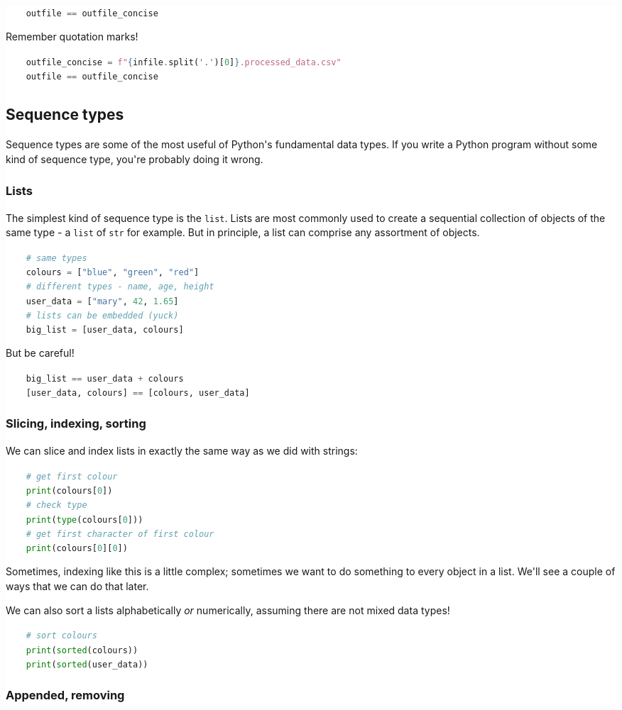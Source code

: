 ```python
    outfile == outfile_concise
```
Remember quotation marks!
```python
    outfile_concise = f"{infile.split('.')[0]}.processed_data.csv"
    outfile == outfile_concise
```
## Sequence types

Sequence types are some of the most useful of Python's fundamental data types. If you write a Python program without some kind of sequence type, you're probably doing it wrong.

### Lists

The simplest kind of sequence type is the ```list```. Lists are most commonly used to create a sequential collection of objects of the same type - a ```list``` of ```str``` for example. But in principle, a list can comprise any assortment of objects.
```python
    # same types
    colours = ["blue", "green", "red"]
    # different types - name, age, height
    user_data = ["mary", 42, 1.65]
    # lists can be embedded (yuck)
    big_list = [user_data, colours]
```
But be careful!
```python
    big_list == user_data + colours
    [user_data, colours] == [colours, user_data]
```
### Slicing, indexing, sorting

We can slice and index lists in exactly the same way as we did with strings:
```python
    # get first colour
    print(colours[0])
    # check type
    print(type(colours[0]))
    # get first character of first colour
    print(colours[0][0])
```
Sometimes, indexing like this is a little complex; sometimes we want to do something to every object in a list. We'll see a couple of ways that we can do that later.

We can also sort a lists alphabetically *or* numerically, assuming there are not mixed data types!
```python
    # sort colours
    print(sorted(colours))
    print(sorted(user_data))
```
### Appended, removing

